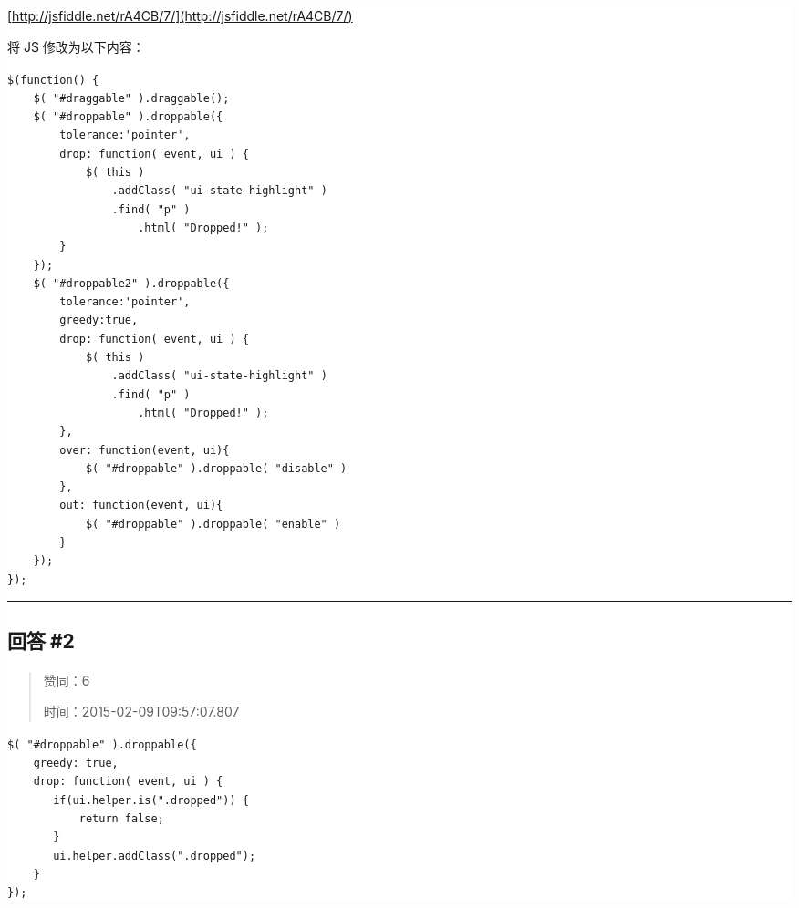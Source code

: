 [http://jsfiddle.net/rA4CB/7/](http://jsfiddle.net/rA4CB/7/)

将 JS 修改为以下内容：

```
$(function() {
    $( "#draggable" ).draggable();
    $( "#droppable" ).droppable({
        tolerance:'pointer',
        drop: function( event, ui ) {
            $( this )
                .addClass( "ui-state-highlight" )
                .find( "p" )
                    .html( "Dropped!" );
        }
    });
    $( "#droppable2" ).droppable({
        tolerance:'pointer',
        greedy:true,
        drop: function( event, ui ) {
            $( this )
                .addClass( "ui-state-highlight" )
                .find( "p" )
                    .html( "Dropped!" );
        },
        over: function(event, ui){
            $( "#droppable" ).droppable( "disable" )
        },
        out: function(event, ui){
            $( "#droppable" ).droppable( "enable" )
        }
    });
}); 
```

* * *

## 回答 #2

> 赞同：6
> 
> 时间：2015-02-09T09:57:07.807

```
$( "#droppable" ).droppable({
    greedy: true,
    drop: function( event, ui ) {
       if(ui.helper.is(".dropped")) {
           return false;
       }
       ui.helper.addClass(".dropped");
    }
}); 
```
